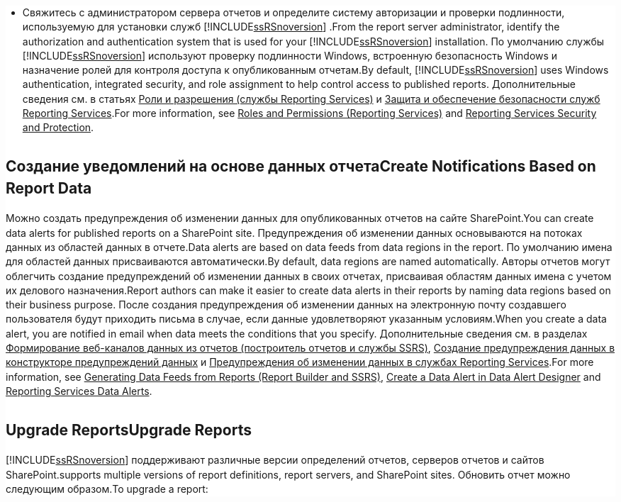 -   <span data-ttu-id="f03c6-260">Свяжитесь с администратором сервера отчетов и определите систему авторизации и проверки подлинности, используемую для установки служб [!INCLUDE[ssRSnoversion](../../../includes/ssrsnoversion-md.md)] .</span><span class="sxs-lookup"><span data-stu-id="f03c6-260">From the report server administrator, identify the authorization and authentication system that is used for your [!INCLUDE[ssRSnoversion](../../../includes/ssrsnoversion-md.md)] installation.</span></span> <span data-ttu-id="f03c6-261">По умолчанию службы [!INCLUDE[ssRSnoversion](../../../includes/ssrsnoversion-md.md)] используют проверку подлинности Windows, встроенную безопасность Windows и назначение ролей для контроля доступа к опубликованным отчетам.</span><span class="sxs-lookup"><span data-stu-id="f03c6-261">By default, [!INCLUDE[ssRSnoversion](../../../includes/ssrsnoversion-md.md)] uses Windows authentication, integrated security, and role assignment to help control access to published reports.</span></span> <span data-ttu-id="f03c6-262">Дополнительные сведения см. в статьях [Роли и разрешения (службы Reporting Services)](../security/roles-and-permissions-reporting-services.md) и [Защита и обеспечение безопасности служб Reporting Services](../security/reporting-services-security-and-protection.md).</span><span class="sxs-lookup"><span data-stu-id="f03c6-262">For more information, see [Roles and Permissions &#40;Reporting Services&#41;](../security/roles-and-permissions-reporting-services.md) and [Reporting Services Security and Protection](../security/reporting-services-security-and-protection.md).</span></span>

## <a name="create-notifications-based-on-report-data"></a><span data-ttu-id="f03c6-263">Создание уведомлений на основе данных отчета</span><span class="sxs-lookup"><span data-stu-id="f03c6-263">Create Notifications Based on Report Data</span></span>
 <span data-ttu-id="f03c6-264">Можно создать предупреждения об изменении данных для опубликованных отчетов на сайте SharePoint.</span><span class="sxs-lookup"><span data-stu-id="f03c6-264">You can create data alerts for published reports on a SharePoint site.</span></span> <span data-ttu-id="f03c6-265">Предупреждения об изменении данных основываются на потоках данных из областей данных в отчете.</span><span class="sxs-lookup"><span data-stu-id="f03c6-265">Data alerts are based on data feeds from data regions in the report.</span></span> <span data-ttu-id="f03c6-266">По умолчанию имена для областей данных присваиваются автоматически.</span><span class="sxs-lookup"><span data-stu-id="f03c6-266">By default, data regions are named automatically.</span></span> <span data-ttu-id="f03c6-267">Авторы отчетов могут облегчить создание предупреждений об изменении данных в своих отчетах, присваивая областям данных имена с учетом их делового назначения.</span><span class="sxs-lookup"><span data-stu-id="f03c6-267">Report authors can make it easier to create data alerts in their reports by naming data regions based on their business purpose.</span></span> <span data-ttu-id="f03c6-268">После создания предупреждения об изменении данных на электронную почту создавшего пользователя будут приходить письма в случае, если данные удовлетворяют указанным условиям.</span><span class="sxs-lookup"><span data-stu-id="f03c6-268">When you create a data alert, you are notified in email when data meets the conditions that you specify.</span></span> <span data-ttu-id="f03c6-269">Дополнительные сведения см. в разделах [Формирование веб-каналов данных из отчетов (построитель отчетов и службы SSRS)](../report-builder/generating-data-feeds-from-reports-report-builder-and-ssrs.md), [Создание предупреждения данных в конструкторе предупреждений данных](../create-a-data-alert-in-data-alert-designer.md) и [Предупреждения об изменении данных в службах Reporting Services](../reporting-services-data-alerts.md).</span><span class="sxs-lookup"><span data-stu-id="f03c6-269">For more information, see [Generating Data Feeds from Reports &#40;Report Builder and SSRS&#41;](../report-builder/generating-data-feeds-from-reports-report-builder-and-ssrs.md), [Create a Data Alert in Data Alert Designer](../create-a-data-alert-in-data-alert-designer.md) and [Reporting Services Data Alerts](../reporting-services-data-alerts.md).</span></span>

## <a name="upgrade-reports"></a><span data-ttu-id="f03c6-270">Upgrade Reports</span><span class="sxs-lookup"><span data-stu-id="f03c6-270">Upgrade Reports</span></span>
 [!INCLUDE[ssRSnoversion](../../../includes/ssrsnoversion-md.md)] <span data-ttu-id="f03c6-271">поддерживают различные версии определений отчетов, серверов отчетов и сайтов SharePoint.</span><span class="sxs-lookup"><span data-stu-id="f03c6-271">supports multiple versions of report definitions, report servers, and SharePoint sites.</span></span> <span data-ttu-id="f03c6-272">Обновить отчет можно следующим образом.</span><span class="sxs-lookup"><span data-stu-id="f03c6-272">To upgrade a report:</span></span>
